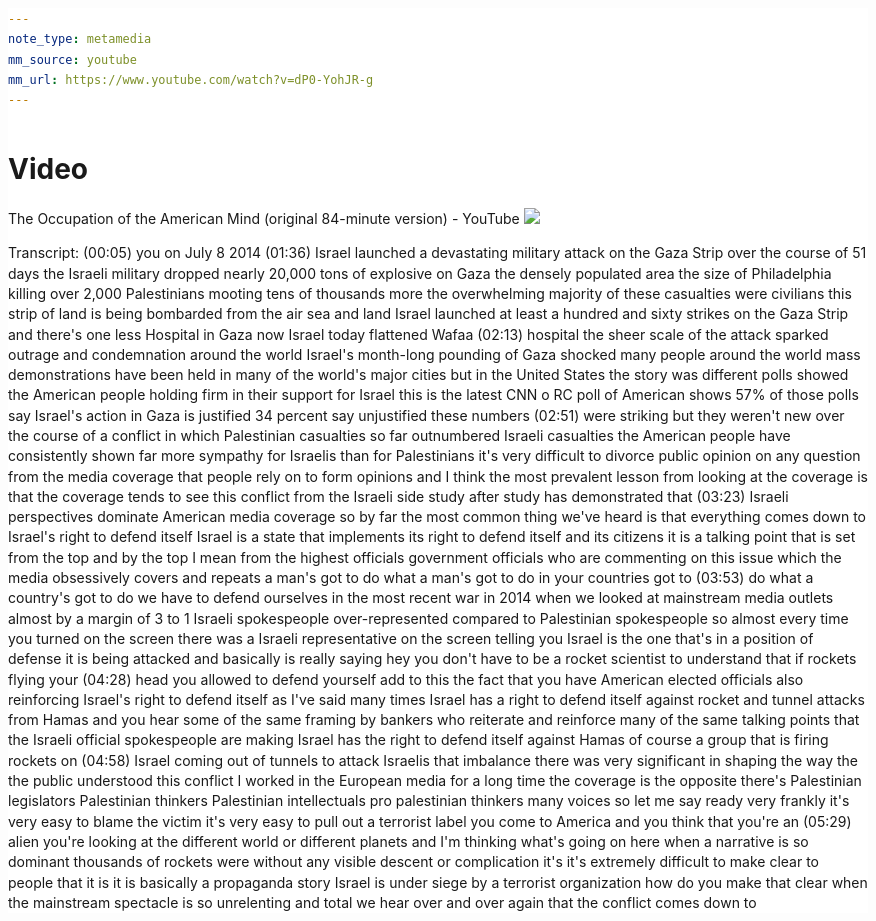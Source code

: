 ```yaml
---
note_type: metamedia
mm_source: youtube
mm_url: https://www.youtube.com/watch?v=dP0-YohJR-g
---
```


# Video

The Occupation of the American Mind (original 84-minute version) - YouTube
![](https://www.youtube.com/watch?v=dP0-YohJR-g)

Transcript:
(00:05)  you   on July 8 2014
(01:36) Israel launched a devastating military attack on the Gaza Strip over the course of 51 days the Israeli military dropped nearly 20,000 tons of explosive on Gaza the densely populated area the size of Philadelphia killing over 2,000 Palestinians mooting tens of thousands more the overwhelming majority of these casualties were civilians this strip of land is being bombarded from the air sea and land Israel launched at least a hundred and sixty strikes on the Gaza Strip and there's one less Hospital in Gaza now Israel today flattened Wafaa
(02:13) hospital the sheer scale of the attack sparked outrage and condemnation around the world Israel's month-long pounding of Gaza shocked many people around the world mass demonstrations have been held in many of the world's major cities but in the United States the story was different polls showed the American people holding firm in their support for Israel this is the latest CNN o RC poll of American shows 57% of those polls say Israel's action in Gaza is justified 34 percent say unjustified these numbers
(02:51) were striking but they weren't new over the course of a conflict in which Palestinian casualties so far outnumbered Israeli casualties the American people have consistently shown far more sympathy for Israelis than for Palestinians it's very difficult to divorce public opinion on any question from the media coverage that people rely on to form opinions and I think the most prevalent lesson from looking at the coverage is that the coverage tends to see this conflict from the Israeli side study after study has demonstrated that
(03:23) Israeli perspectives dominate American media coverage so by far the most common thing we've heard is that everything comes down to Israel's right to defend itself Israel is a state that implements its right to defend itself and its citizens it is a talking point that is set from the top and by the top I mean from the highest officials government officials who are commenting on this issue which the media obsessively covers and repeats a man's got to do what a man's got to do in your countries got to
(03:53) do what a country's got to do we have to defend ourselves in the most recent war in 2014 when we looked at mainstream media outlets almost by a margin of 3 to 1 Israeli spokespeople over-represented compared to Palestinian spokespeople so almost every time you turned on the screen there was a Israeli representative on the screen telling you Israel is the one that's in a position of defense it is being attacked and basically is really saying hey you don't have to be a rocket scientist to understand that if rockets flying your
(04:28) head you allowed to defend yourself add to this the fact that you have American elected officials also reinforcing Israel's right to defend itself as I've said many times Israel has a right to defend itself against rocket and tunnel attacks from Hamas and you hear some of the same framing by bankers who reiterate and reinforce many of the same talking points that the Israeli official spokespeople are making Israel has the right to defend itself against Hamas of course a group that is firing rockets on
(04:58) Israel coming out of tunnels to attack Israelis that imbalance there was very significant in shaping the way the the public understood this conflict I worked in the European media for a long time the coverage is the opposite there's Palestinian legislators Palestinian thinkers Palestinian intellectuals pro palestinian thinkers many voices so let me say ready very frankly it's very easy to blame the victim it's very easy to pull out a terrorist label you come to America and you think that you're an
(05:29) alien you're looking at the different world or different planets and I'm thinking what's going on here when a narrative is so dominant thousands of rockets were without any visible descent or complication it's it's extremely difficult to make clear to people that it is it is basically a propaganda story Israel is under siege by a terrorist organization how do you make that clear when the mainstream spectacle is so unrelenting and total we hear over and over again that the conflict comes down to